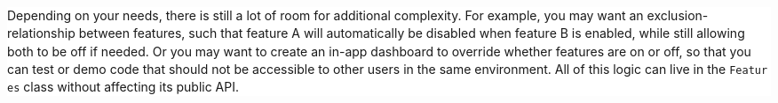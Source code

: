 Depending on your needs, there is still a lot of room for additional complexity. For example, you may want an exclusion-relationship between features, such that feature A will automatically be disabled when feature B is enabled, while still allowing both to be off if needed. Or you may want to create an in-app dashboard to override whether features are on or off, so that you can test or demo code that should not be accessible to other users in the same environment. All of this logic can live in the `Features` class without affecting its public API.
